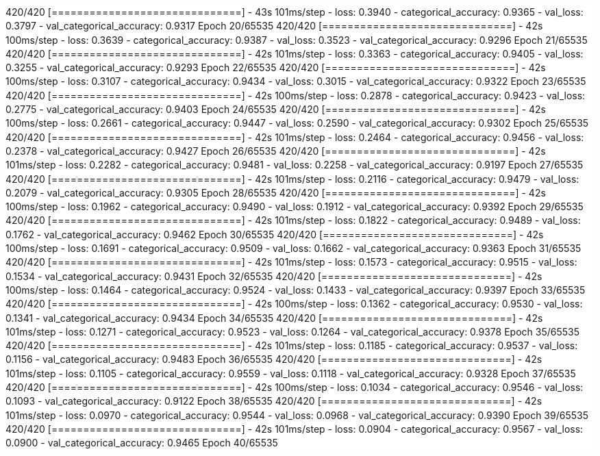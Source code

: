 420/420 [==============================] - 43s 101ms/step - loss: 0.3940 - categorical_accuracy: 0.9365 - val_loss: 0.3797 - val_categorical_accuracy: 0.9317
Epoch 20/65535
420/420 [==============================] - 42s 100ms/step - loss: 0.3639 - categorical_accuracy: 0.9387 - val_loss: 0.3523 - val_categorical_accuracy: 0.9296
Epoch 21/65535
420/420 [==============================] - 42s 101ms/step - loss: 0.3363 - categorical_accuracy: 0.9405 - val_loss: 0.3255 - val_categorical_accuracy: 0.9293
Epoch 22/65535
420/420 [==============================] - 42s 100ms/step - loss: 0.3107 - categorical_accuracy: 0.9434 - val_loss: 0.3015 - val_categorical_accuracy: 0.9322
Epoch 23/65535
420/420 [==============================] - 42s 100ms/step - loss: 0.2878 - categorical_accuracy: 0.9423 - val_loss: 0.2775 - val_categorical_accuracy: 0.9403
Epoch 24/65535
420/420 [==============================] - 42s 100ms/step - loss: 0.2661 - categorical_accuracy: 0.9447 - val_loss: 0.2590 - val_categorical_accuracy: 0.9302
Epoch 25/65535
420/420 [==============================] - 42s 101ms/step - loss: 0.2464 - categorical_accuracy: 0.9456 - val_loss: 0.2378 - val_categorical_accuracy: 0.9427
Epoch 26/65535
420/420 [==============================] - 42s 101ms/step - loss: 0.2282 - categorical_accuracy: 0.9481 - val_loss: 0.2258 - val_categorical_accuracy: 0.9197
Epoch 27/65535
420/420 [==============================] - 42s 101ms/step - loss: 0.2116 - categorical_accuracy: 0.9479 - val_loss: 0.2079 - val_categorical_accuracy: 0.9305
Epoch 28/65535
420/420 [==============================] - 42s 100ms/step - loss: 0.1962 - categorical_accuracy: 0.9490 - val_loss: 0.1912 - val_categorical_accuracy: 0.9392
Epoch 29/65535
420/420 [==============================] - 42s 101ms/step - loss: 0.1822 - categorical_accuracy: 0.9489 - val_loss: 0.1762 - val_categorical_accuracy: 0.9462
Epoch 30/65535
420/420 [==============================] - 42s 100ms/step - loss: 0.1691 - categorical_accuracy: 0.9509 - val_loss: 0.1662 - val_categorical_accuracy: 0.9363
Epoch 31/65535
420/420 [==============================] - 42s 101ms/step - loss: 0.1573 - categorical_accuracy: 0.9515 - val_loss: 0.1534 - val_categorical_accuracy: 0.9431
Epoch 32/65535
420/420 [==============================] - 42s 100ms/step - loss: 0.1464 - categorical_accuracy: 0.9524 - val_loss: 0.1433 - val_categorical_accuracy: 0.9397
Epoch 33/65535
420/420 [==============================] - 42s 100ms/step - loss: 0.1362 - categorical_accuracy: 0.9530 - val_loss: 0.1341 - val_categorical_accuracy: 0.9434
Epoch 34/65535
420/420 [==============================] - 42s 101ms/step - loss: 0.1271 - categorical_accuracy: 0.9523 - val_loss: 0.1264 - val_categorical_accuracy: 0.9378
Epoch 35/65535
420/420 [==============================] - 42s 101ms/step - loss: 0.1185 - categorical_accuracy: 0.9537 - val_loss: 0.1156 - val_categorical_accuracy: 0.9483
Epoch 36/65535
420/420 [==============================] - 42s 101ms/step - loss: 0.1105 - categorical_accuracy: 0.9559 - val_loss: 0.1118 - val_categorical_accuracy: 0.9328
Epoch 37/65535
420/420 [==============================] - 42s 100ms/step - loss: 0.1034 - categorical_accuracy: 0.9546 - val_loss: 0.1093 - val_categorical_accuracy: 0.9122
Epoch 38/65535
420/420 [==============================] - 42s 101ms/step - loss: 0.0970 - categorical_accuracy: 0.9544 - val_loss: 0.0968 - val_categorical_accuracy: 0.9390
Epoch 39/65535
420/420 [==============================] - 42s 101ms/step - loss: 0.0904 - categorical_accuracy: 0.9567 - val_loss: 0.0900 - val_categorical_accuracy: 0.9465
Epoch 40/65535